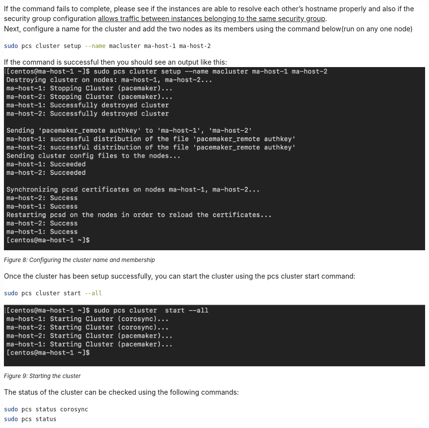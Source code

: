If the command fails to complete, please see if the instances are able to resolve each other’s hostname properly and also if the security group configuration [allows traffic between instances belonging to the same security group](https://docs.aws.amazon.com/AWSEC2/latest/UserGuide/security-group-rules-reference.html#sg-rules-other-instances).  
Next, configure a name for the cluster and add the two nodes as its members using the command below(run on any one node)

```bash
sudo pcs cluster setup --name macluster ma-host-1 ma-host-2
```

If the command is successful then you should see an output like this:
![Figure 8](images/pcs_cluster_setup.png)
*<sub>Figure 8: Configuring the cluster name and membership </sub>*

Once the cluster has been setup successfully, you can start the cluster using the pcs cluster start command:

```bash
sudo pcs cluster start --all
```
![Figure 9](images/pcs_cluster_start_all.png)
*<sub>Figure 9: Starting the cluster </sub>*


The status of the cluster can be checked using the following commands:
```bash
sudo pcs status corosync  
sudo pcs status
```
